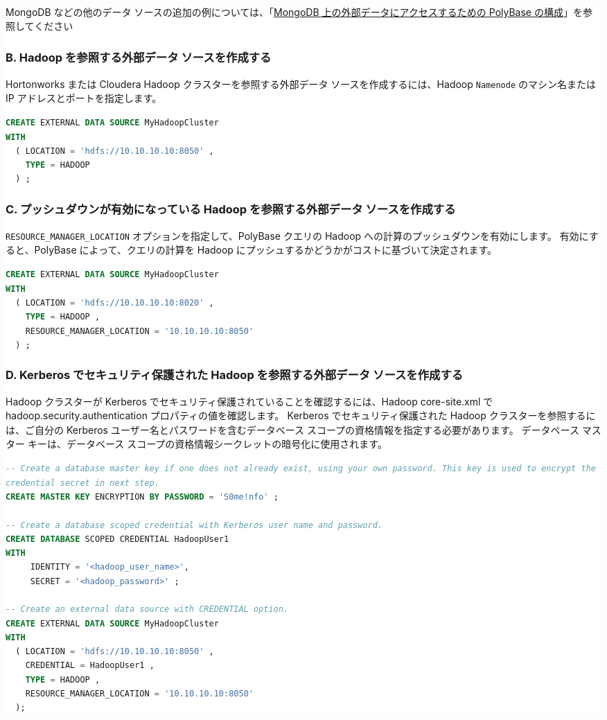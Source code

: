 MongoDB などの他のデータ ソースの追加の例については、「[MongoDB 上の外部データにアクセスするための PolyBase の構成][mongodb_pb]」を参照してください

### <a name="b-create-external-data-source-to-reference-hadoop"></a>B. Hadoop を参照する外部データ ソースを作成する

Hortonworks または Cloudera Hadoop クラスターを参照する外部データ ソースを作成するには、Hadoop `Namenode` のマシン名または IP アドレスとポートを指定します。 

```sql
CREATE EXTERNAL DATA SOURCE MyHadoopCluster
WITH
  ( LOCATION = 'hdfs://10.10.10.10:8050' ,
    TYPE = HADOOP
  ) ;
```

### <a name="c-create-external-data-source-to-reference-hadoop-with-push-down-enabled"></a>C. プッシュダウンが有効になっている Hadoop を参照する外部データ ソースを作成する

`RESOURCE_MANAGER_LOCATION` オプションを指定して、PolyBase クエリの Hadoop への計算のプッシュダウンを有効にします。 有効にすると、PolyBase によって、クエリの計算を Hadoop にプッシュするかどうかがコストに基づいて決定されます。

```sql
CREATE EXTERNAL DATA SOURCE MyHadoopCluster
WITH
  ( LOCATION = 'hdfs://10.10.10.10:8020' ,
    TYPE = HADOOP ,
    RESOURCE_MANAGER_LOCATION = '10.10.10.10:8050'
  ) ;
```

### <a name="d-create-external-data-source-to-reference-kerberos-secured-hadoop"></a>D. Kerberos でセキュリティ保護された Hadoop を参照する外部データ ソースを作成する

Hadoop クラスターが Kerberos でセキュリティ保護されていることを確認するには、Hadoop core-site.xml で hadoop.security.authentication プロパティの値を確認します。 Kerberos でセキュリティ保護された Hadoop クラスターを参照するには、ご自分の Kerberos ユーザー名とパスワードを含むデータベース スコープの資格情報を指定する必要があります。 データベース マスター キーは、データベース スコープの資格情報シークレットの暗号化に使用されます。

```sql
-- Create a database master key if one does not already exist, using your own password. This key is used to encrypt the credential secret in next step.
CREATE MASTER KEY ENCRYPTION BY PASSWORD = 'S0me!nfo' ;

-- Create a database scoped credential with Kerberos user name and password.
CREATE DATABASE SCOPED CREDENTIAL HadoopUser1
WITH
     IDENTITY = '<hadoop_user_name>',
     SECRET = '<hadoop_password>' ;

-- Create an external data source with CREDENTIAL option.
CREATE EXTERNAL DATA SOURCE MyHadoopCluster
WITH
  ( LOCATION = 'hdfs://10.10.10.10:8050' ,
    CREDENTIAL = HadoopUser1 ,
    TYPE = HADOOP ,
    RESOURCE_MANAGER_LOCATION = '10.10.10.10:8050'
  );
```


[bulk_insert]: ./bulk-insert-transact-sql.md
[bulk_insert_example]: ./bulk-insert-transact-sql.md#f-importing-data-from-a-file-in-azure-blob-storage
[openrowset]: ../functions/openrowset-transact-sql.md
[create_dsc]: ./create-database-scoped-credential-transact-sql.md
[create_eff]: ./create-external-file-format-transact-sql.md
[create_etb]: ./create-external-table-transact-sql.md
[create_etb_as_sel]: ./create-external-table-as-select-transact-sql.md?view=azure-sqldw-latest&preserve-view=true
[create_tbl_as_sel]: ./create-table-as-select-azure-sql-data-warehouse.md?view=azure-sqldw-latest&preserve-view=true
[alter_eds]: ./alter-external-data-source-transact-sql.md
[cat_eds]: ../../relational-databases/system-catalog-views/sys-external-data-sources-transact-sql.md
[intro_pb]: ../../relational-databases/polybase/polybase-guide.md
[mongodb_pb]: ../../relational-databases/polybase/polybase-configure-mongodb.md
[connection_options]: ../../relational-databases/native-client/applications/using-connection-string-keywords-with-sql-server-native-client.md
[hint_pb]: ../../relational-databases/polybase/polybase-pushdown-computation.md#force-pushdown
[sas_token]: /azure/storage/storage-dotnet-shared-access-signature-part-1
[bulk_insert]: ./bulk-insert-transact-sql.md
[bulk_insert_example]: ./bulk-insert-transact-sql.md#f-importing-data-from-a-file-in-azure-blob-storage
[openrowset]: ../functions/openrowset-transact-sql.md
[create_dsc]: ./create-database-scoped-credential-transact-sql.md
[create_etb]: https://docs.microsoft.com/sql/t-sql/statements/create-external-data-source
[alter_eds]: ./alter-external-data-source-transact-sql.md
[cat_eds]: ../../relational-databases/system-catalog-views/sys-external-data-sources-transact-sql.md
[intro_pb]: ../../relational-databases/polybase/polybase-guide.md
[mongodb_pb]: ../../relational-databases/polybase/polybase-configure-mongodb.md
[connection_options]: ../../relational-databases/native-client/applications/using-connection-string-keywords-with-sql-server-native-client.md
[hint_pb]: ../../relational-databases/polybase/polybase-pushdown-computation.md#force-pushdown
[intro_eq]: /azure/azure-sql/database/elastic-query-overview
[remote_eq]: /azure/azure-sql/database/elastic-query-getting-started-vertical
[remote_eq_tutorial]: /azure/azure-sql/database/elastic-query-getting-started-vertical
[sharded_eq]: /azure/azure-sql/database/elastic-query-getting-started
[sharded_eq_tutorial]: /azure/azure-sql/database/elastic-query-getting-started
[azure_ad]: /azure/data-lake-store/data-lake-store-authenticate-using-active-directory
[sas_token]: /azure/storage/storage-dotnet-shared-access-signature-part-1
[bulk_insert]: ./bulk-insert-transact-sql.md
[bulk_insert_example]: ./bulk-insert-transact-sql.md#f-importing-data-from-a-file-in-azure-blob-storage
[openrowset]: ../functions/openrowset-transact-sql.md
[create_dsc]: ./create-database-scoped-credential-transact-sql.md
[create_eff]: ./create-external-file-format-transact-sql.md
[create_etb]: https://docs.microsoft.com/sql/t-sql/statements/create-external-data-source
[create_etb_as_sel]: ./create-external-table-as-select-transact-sql.md?view=azure-sqldw-latest&preserve-view=true
[create_tbl_as_sel]: ./create-table-as-select-azure-sql-data-warehouse.md?view=azure-sqldw-latest&preserve-view=true
[alter_eds]: ./alter-external-data-source-transact-sql.md
[cat_eds]: ../../relational-databases/system-catalog-views/sys-external-data-sources-transact-sql.md
[intro_pb]: ../../relational-databases/polybase/polybase-guide.md
[mongodb_pb]: ../../relational-databases/polybase/polybase-configure-mongodb.md
[connection_options]: ../../relational-databases/native-client/applications/using-connection-string-keywords-with-sql-server-native-client.md
[hint_pb]: ../../relational-databases/polybase/polybase-pushdown-computation.md#force-pushdown
[intro_eq]: /azure/azure-sql/database/elastic-query-overview
[remote_eq]: /azure/azure-sql/database/elastic-query-getting-started-vertical
[remote_eq_tutorial]: /azure/azure-sql/database/elastic-query-getting-started-vertical
[sharded_eq]: /azure/azure-sql/database/elastic-query-getting-started
[sharded_eq_tutorial]: /azure/azure-sql/database/elastic-query-getting-started
[azure_ad]: /azure/data-lake-store/data-lake-store-authenticate-using-active-directory
[sas_token]: /azure/storage/storage-dotnet-shared-access-signature-part-1
[bulk_insert]: ./bulk-insert-transact-sql.md
[bulk_insert_example]: ./bulk-insert-transact-sql.md#f-importing-data-from-a-file-in-azure-blob-storage
[openrowset]: ../functions/openrowset-transact-sql.md
[create_dsc]: ./create-database-scoped-credential-transact-sql.md
[create_eff]: ./create-external-file-format-transact-sql.md
[create_etb]: https://docs.microsoft.com/sql/t-sql/statements/create-external-data-source
[create_etb_as_sel]: ./create-external-table-as-select-transact-sql.md?view=azure-sqldw-latest&preserve-view=true
[create_tbl_as_sel]: ./create-table-as-select-azure-sql-data-warehouse.md?view=azure-sqldw-latest&preserve-view=true
[alter_eds]: ./alter-external-data-source-transact-sql.md
[cat_eds]: ../../relational-databases/system-catalog-views/sys-external-data-sources-transact-sql.md
[intro_pb]: ../../relational-databases/polybase/polybase-guide.md
[mongodb_pb]: ../../relational-databases/polybase/polybase-configure-mongodb.md
[connection_options]: ../../relational-databases/native-client/applications/using-connection-string-keywords-with-sql-server-native-client.md
[connection_option_keyword]: ../../relational-databases/native-client/applications/using-connection-string-keywords-with-sql-server-native-client.md#odbc-driver-connection-string-keywords
[hint_pb]: ../../relational-databases/polybase/polybase-pushdown-computation.md#force-pushdown
[intro_eq]: /azure/azure-sql/database/elastic-query-overview
[remote_eq]: /azure/azure-sql/database/elastic-query-getting-started-vertical
[remote_eq_tutorial]: /azure/azure-sql/database/elastic-query-getting-started-vertical
[sharded_eq]: /azure/azure-sql/database/elastic-query-getting-started
[sharded_eq_tutorial]: /azure/azure-sql/database/elastic-query-getting-started
[azure_ad]: /azure/data-lake-store/data-lake-store-authenticate-using-active-directory
[sas_token]: /azure/storage/storage-dotnet-shared-access-signature-part-1